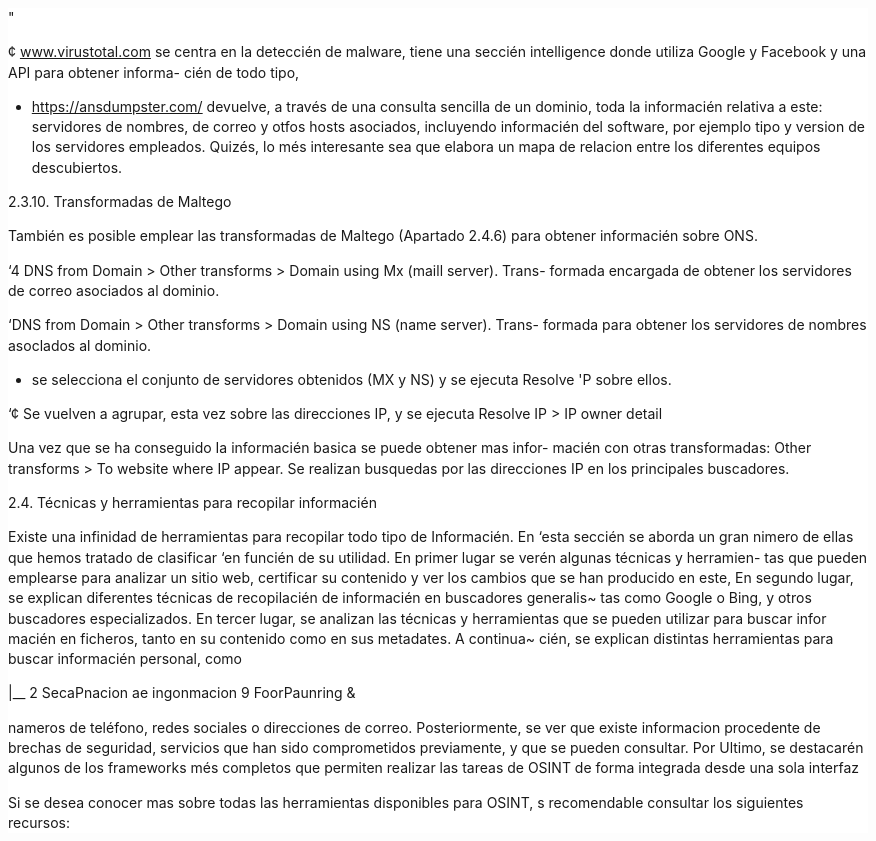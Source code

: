 "

¢ www.virustotal.com se centra en la deteccién de malware, tiene una seccién
intelligence donde utiliza Google y Facebook y una API para obtener informa-
cién de todo tipo,

+ https://ansdumpster.com/ devuelve, a través de una consulta sencilla de un
  dominio, toda la informacién relativa a este: servidores de nombres, de correo
  y otfos hosts asociados, incluyendo informacién del software, por ejemplo
  tipo y version de los servidores empleados. Quizés, lo més interesante sea que
  elabora un mapa de relacion entre los diferentes equipos descubiertos.

2.3.10. Transformadas de Maltego

También es posible emplear las transformadas de Maltego (Apartado 2.4.6)
para obtener informacién sobre ONS.

‘4 DNS from Domain > Other transforms > Domain using Mx (maill server). Trans-
formada encargada de obtener los servidores de correo asociados al dominio.

‘DNS from Domain > Other transforms > Domain using NS (name server). Trans-
formada para obtener los servidores de nombres asoclados al dominio.

+ se selecciona el conjunto de servidores obtenidos (MX y NS) y se ejecuta Resolve
  'P sobre ellos.

‘¢ Se vuelven a agrupar, esta vez sobre las direcciones IP, y se ejecuta Resolve IP >
IP owner detail

Una vez que se ha conseguido Ia informacién basica se puede obtener mas infor-
macién con otras transformadas: Other transforms > To website where IP appear.
Se realizan busquedas por las direcciones IP en los principales buscadores.

2.4. Técnicas y herramientas para recopilar
informacién

Existe una infinidad de herramientas para recopilar todo tipo de Informacién. En
‘esta seccién se aborda un gran nimero de ellas que hemos tratado de clasificar
‘en funcién de su utilidad. En primer lugar se verén algunas técnicas y herramien-
tas que pueden emplearse para analizar un sitio web, certificar su contenido y
ver los cambios que se han producido en este, En segundo lugar, se explican
diferentes técnicas de recopilacién de informacién en buscadores generalis~
tas como Google o Bing, y otros buscadores especializados. En tercer lugar, se
analizan las técnicas y herramientas que se pueden utilizar para buscar infor
macién en ficheros, tanto en su contenido como en sus metadates. A continua~
cién, se explican distintas herramientas para buscar informacién personal, como

|__ 2 SecaPnacion ae ingonmacion 9 FoorPaunring &

nameros de teléfono, redes sociales o direcciones de correo. Posteriormente, se
ver que existe informacion procedente de brechas de seguridad, servicios que
han sido comprometidos previamente, y que se pueden consultar. Por Ultimo, se
destacarén algunos de los frameworks més completos que permiten realizar las
tareas de OSINT de forma integrada desde una sola interfaz

Si se desea conocer mas sobre todas las herramientas disponibles para OSINT,
s recomendable consultar los siguientes recursos:
